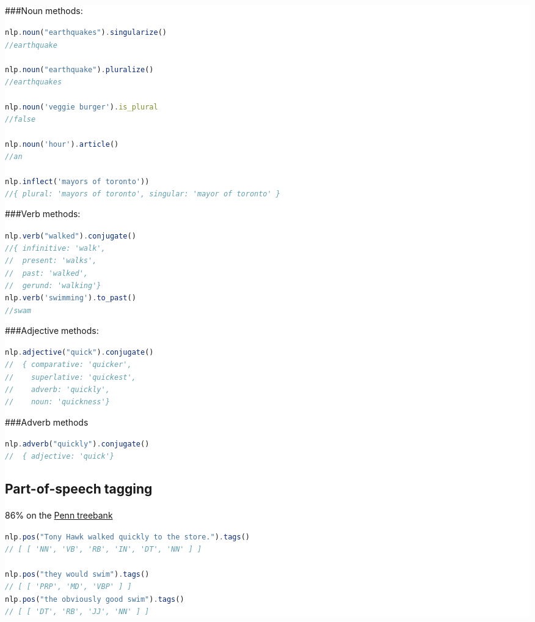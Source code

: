 ###Noun methods:
```javascript
nlp.noun("earthquakes").singularize()
//earthquake

nlp.noun("earthquake").pluralize()
//earthquakes

nlp.noun('veggie burger').is_plural
//false

nlp.noun('hour').article()
//an

nlp.inflect('mayors of toronto'))
//{ plural: 'mayors of toronto', singular: 'mayor of toronto' }
```


###Verb methods:
```javascript
nlp.verb("walked").conjugate()
//{ infinitive: 'walk',
//  present: 'walks',
//  past: 'walked',
//  gerund: 'walking'}
nlp.verb('swimming').to_past()
//swam
```
###Adjective methods:
```javascript
nlp.adjective("quick").conjugate()
//  { comparative: 'quicker',
//    superlative: 'quickest',
//    adverb: 'quickly',
//    noun: 'quickness'}
```
###Adverb methods
```javascript
nlp.adverb("quickly").conjugate()
//  { adjective: 'quick'}
```



## Part-of-speech tagging
86% on the [Penn treebank](http://www.cis.upenn.edu/~treebank/)
```javascript
nlp.pos("Tony Hawk walked quickly to the store.").tags()
// [ [ 'NN', 'VB', 'RB', 'IN', 'DT', 'NN' ] ]

nlp.pos("they would swim").tags()
// [ [ 'PRP', 'MD', 'VBP' ] ]
nlp.pos("the obviously good swim").tags()
// [ [ 'DT', 'RB', 'JJ', 'NN' ] ]
```
